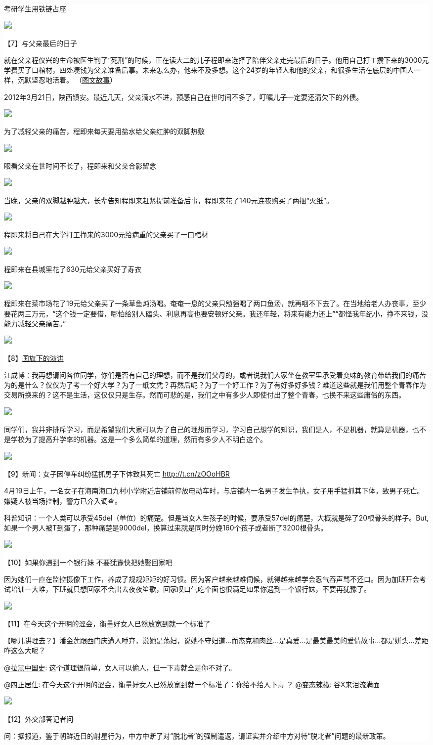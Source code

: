 <object width="640" height="515"><param name="movie" value="http://share.vrs.sohu.com/640794/v.swf&amp;autoplay=false&amp;xuid=">
<param name="allowFullScreen" value="true">
<param name="allowscriptaccess" value="always">
<embed width="640" height="515" allowfullscreen="true" allowscriptaccess="always" quality="high" src="http://share.vrs.sohu.com/640794/v.swf&amp;autoplay=false&amp;xuid=" type="application/x-shockwave-flash"></embed></object></p>
<p>考研学生用铁链占座</p>
<p><a><img style="BORDER-BOTTOM-COLOR: #000000; BORDER-TOP-COLOR: #000000; BORDER-RIGHT-COLOR: #000000; BORDER-LEFT-COLOR: #000000" border="0" src="http://ptimg.org:88/dapenti/BUajFWH1/11nmtA.jpg"></a></p>
<p>【7】与父亲最后的日子</p>
<p>就在父亲程仪兴的生命被医生判了“死刑”的时候，正在读大二的儿子程即来选择了陪伴父亲走完最后的日子。他用自己打工攒下来的3000元学费买了口棺材，四处凑钱为父亲准备后事。未来怎么办，他来不及多想。这个24岁的年轻人和他的父亲，和很多生活在底层的中国人一样，沉默坚忍地活着。 （<a href="http://news.qq.com/a/20120419/000404.htm#p=1" target="_blank">图文故事</a>）</p>
<p>2012年3月21日，陕西镇安。最近几天，父亲滴水不进，预感自己在世时间不多了，叮嘱儿子一定要还清欠下的外债。</p>
<p><img style="BORDER-BOTTOM-COLOR: #000000; BORDER-TOP-COLOR: #000000; BORDER-RIGHT-COLOR: #000000; BORDER-LEFT-COLOR: #000000" border="0" src="http://ptimg.org:88/dapenti/BUanYwlR/C7SzC.jpg"></p>
<p>为了减轻父亲的痛苦，程即来每天要用盐水给父亲红肿的双脚热敷</p>
<p><img style="BORDER-BOTTOM-COLOR: #000000; BORDER-TOP-COLOR: #000000; BORDER-RIGHT-COLOR: #000000; BORDER-LEFT-COLOR: #000000" border="0" src="http://ptimg.org:88/dapenti/BUanYXEi/7GC6J.jpg"></p>
<p>眼看父亲在世时间不长了，程即来和父亲合影留念</p>
<p><img style="BORDER-BOTTOM-COLOR: #000000; BORDER-TOP-COLOR: #000000; BORDER-RIGHT-COLOR: #000000; BORDER-LEFT-COLOR: #000000" border="0" src="http://ptimg.org:88/dapenti/BUanZX0Y/3GGmK.jpg"></p>
<p>当晚，父亲的双脚越肿越大，长辈告知程即来赶紧提前准备后事，程即来花了140元连夜购买了两捆“火纸”。</p>
<p><img style="BORDER-BOTTOM-COLOR: #000000; BORDER-TOP-COLOR: #000000; BORDER-RIGHT-COLOR: #000000; BORDER-LEFT-COLOR: #000000" border="0" src="http://ptimg.org:88/dapenti/BUanZ7m7/10WnY9.jpg"></p>
<p>程即来将自己在大学打工挣来的3000元给病重的父亲买了一口棺材</p>
<p><img style="BORDER-BOTTOM-COLOR: #000000; BORDER-TOP-COLOR: #000000; BORDER-RIGHT-COLOR: #000000; BORDER-LEFT-COLOR: #000000" border="0" src="http://ptimg.org:88/dapenti/BUao0jdE/sOj8l.jpg"></p>
<p>程即来在县城里花了630元给父亲买好了寿衣</p>
<p><img style="BORDER-BOTTOM-COLOR: #000000; BORDER-TOP-COLOR: #000000; BORDER-RIGHT-COLOR: #000000; BORDER-LEFT-COLOR: #000000" border="0" src="http://ptimg.org:88/dapenti/BUanZQRd/opzqi.jpg"></p>
<p>程即来在菜市场花了19元给父亲买了一条草鱼炖汤喝。奄奄一息的父亲只勉强喝了两口鱼汤，就再咽不下去了。在当地给老人办丧事，至少要花两三万元，“这个钱一定要借，哪怕给别人磕头、利息再高也要安顿好父亲。我还年轻，将来有能力还上”“都怪我年纪小，挣不来钱，没能力减轻父亲痛苦。”</p>
<p><img style="BORDER-BOTTOM-COLOR: #000000; BORDER-TOP-COLOR: #000000; BORDER-RIGHT-COLOR: #000000; BORDER-LEFT-COLOR: #000000" border="0" src="http://ptimg.org:88/dapenti/BUanY6rY/Zywlo.jpg"></p>
<p>【8】<a href="http://www.dapenti.com/blog/more.asp?name=xilei&amp;id=60667">国旗下的演讲</a></p>
<p>江成博：我再想请问各位同学，你们是否有自己的理想，而不是我们父母的，或者说我们大家坐在教室里承受着变味的教育带给我们的痛苦为的是什么？仅仅为了考一个好大学？为了一纸文凭？再然后呢？为了一个好工作？为了有好多好多钱？难道这些就是我们用整个青春作为交易所换来的？这不是生活，这仅仅只是生存。然而可悲的是，我们之中有多少人即使付出了整个青春，也换不来这些庸俗的东西。</p>
<p><img style="BORDER-BOTTOM-COLOR: #000000; BORDER-TOP-COLOR: #000000; BORDER-RIGHT-COLOR: #000000; BORDER-LEFT-COLOR: #000000" border="0" src="http://ptimg.org:88/dapenti/BUaexudz/WJIC1.jpg"></p>
<p>同学们，我并非排斥学习，而是希望我们大家可以为了自己的理想而学习，学习自己想学的知识，我们是人，不是机器，就算是机器，也不是学校为了提高升学率的机器。这是一个多么简单的道理，然而有多少人不明白这个。</p>
<p><img style="BORDER-BOTTOM-COLOR: #000000; BORDER-TOP-COLOR: #000000; BORDER-RIGHT-COLOR: #000000; BORDER-LEFT-COLOR: #000000" border="0" src="http://ptimg.org:88/dapenti/BUaex8Qd/UrgGw.jpg"></p>
<p>【9】新闻：女子因停车纠纷猛抓男子下体致其死亡 <a title="http://news.163.com/12/0420/00/7VGBFSGB00011229.html" href="http://t.cn/zOOoHBR" target="_blank" action-type="feed_list_url" mid="3436825630996191" mt="url">http://t.cn/zOOoHBR</a></p>
<p>4月19日上午，一名女子在海南海口九村小学附近店铺前停放电动车时，与店铺内一名男子发生争执，女子用手猛抓其下体，致男子死亡。嫌疑人被当场控制，警方已介入调查。</p>
<p>科普知识：一个人类可以承受45del（单位）的痛楚。但是当女人生孩子的时候，要承受57del的痛楚，大概就是碎了20根骨头的样子。But,如果一个男人被T到蛋了，那种痛楚是9000del，换算过来就是同时分娩160个孩子或者断了3200根骨头。</p>
<p><img style="BORDER-BOTTOM-COLOR: #000000; BORDER-TOP-COLOR: #000000; BORDER-RIGHT-COLOR: #000000; BORDER-: #000000" border="0" src="http://ptimg.org:88/dapenti/BU9vyr59/CYwDC.jpg"></p>
<p>【10】如果你遇到一个银行妹 不要犹豫快把她娶回家吧</p>
<p>因为她们一直在监控摄像下工作，养成了规规矩矩的好习惯。因为客户越来越难伺候，就得越来越学会忍气吞声骂不还口。因为加班开会考试培训一大堆，下班就只想回家不会出去夜夜笙歌，回家叹口气吃个面也很满足如果你遇到一个银行妹，不要再犹豫了。 </p>
<p><img style="BORDER-BOTTOM-COLOR: #000000; BORDER-TOP-COLOR: #000000; BORDER-RIGHT-COLOR: #000000; BORDER-LEFT-COLOR: #000000" border="0" src="http://ptimg.org:88/dapenti/BUaDgqaD/oHUgX.jpg"></p>
<p>【11】在今天这个开明的涩会，衡量好女人已然放宽到就一个标准了</p>
<p>【哪儿讲理去？】潘金莲跟西门庆遭人唾弃，说她是荡妇，说她不守妇道…而杰克和肉丝…是真爱…是最美最美的爱情故事…都是姘头…差距咋这么大呢？ </p>
<p><a href="http://weibo.com/n/%E6%8B%89%E9%BB%91%E4%B8%AD%E5%9B%BD%E5%8F%B2" usercard="name=拉黑中国史">@拉黑中国史</a>: 这个道理很简单，女人可以偷人，但一下毒就全是你不对了。</p>
<p><a href="http://weibo.com/n/%E5%9B%9B%E6%AD%A3%E5%B1%85%E4%BB%95" usercard="name=四正居仕">@四正居仕</a>: 在今天这个开明的涩会，衡量好女人已然放宽到就一个标准了：你给不给人下毒 ？ <a href="http://weibo.com/n/%E5%8F%98%E6%80%81%E8%BE%A3%E6%A4%92" usercard="name=变态辣椒">@变态辣椒</a>: 谷X来泪流满面</p>
<p><img style="BORDER-BOTTOM-COLOR: #000000; BORDER-TOP-COLOR: #000000; BORDER-RIGHT-COLOR: #000000; BORDER-LEFT-COLOR: #000000" border="0" src="http://ptimg.org:88/dapenti/BUaJBm66/axQb2.jpg"></p>
<p>【12】外交部答记者问</p>
<p node-type="feed_list_content">问：据报道，鉴于朝鲜近日的射星行为，中方中断了对“脱北者”的强制遣返，请证实并介绍中方对待“脱北者”问题的最新政策。</p>